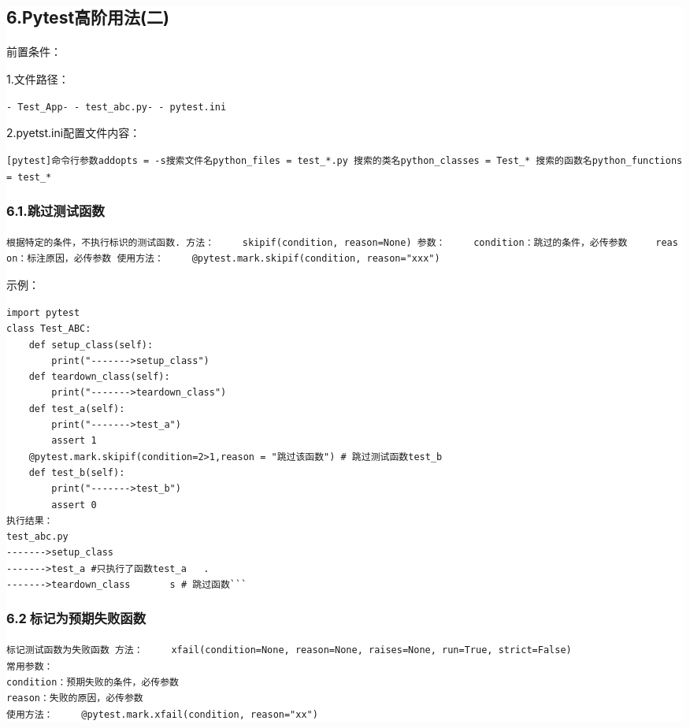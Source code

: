 ## 6.Pytest高阶用法(二)

前置条件：

1.文件路径：

```
- Test_App- - test_abc.py- - pytest.ini
```

2.pyetst.ini配置文件内容：

```
[pytest]命令行参数addopts = -s搜索文件名python_files = test_*.py 搜索的类名python_classes = Test_* 搜索的函数名python_functions = test_*
```

### 6.1.跳过测试函数

```
根据特定的条件，不执行标识的测试函数. 方法：     skipif(condition, reason=None) 参数：     condition：跳过的条件，必传参数     reason：标注原因，必传参数 使用方法：     @pytest.mark.skipif(condition, reason="xxx") 
```

示例：

```
import pytest
class Test_ABC:
	def setup_class(self):  
		print("------->setup_class") 
	def teardown_class(self):  
		print("------->teardown_class")  
	def test_a(self): 
		print("------->test_a")       
		assert 1    
    @pytest.mark.skipif(condition=2>1,reason = "跳过该函数") # 跳过测试函数test_b  
    def test_b(self):  
        print("------->test_b")      
        assert 0
执行结果： 
test_abc.py 
------->setup_class  
------->test_a #只执行了函数test_a   .   
------->teardown_class       s # 跳过函数```  
```

### 6.2 标记为预期失败函数

```
标记测试函数为失败函数 方法：     xfail(condition=None, reason=None, raises=None, run=True, strict=False) 
常用参数：     
condition：预期失败的条件，必传参数     
reason：失败的原因，必传参数 
使用方法：     @pytest.mark.xfail(condition, reason="xx")
```
